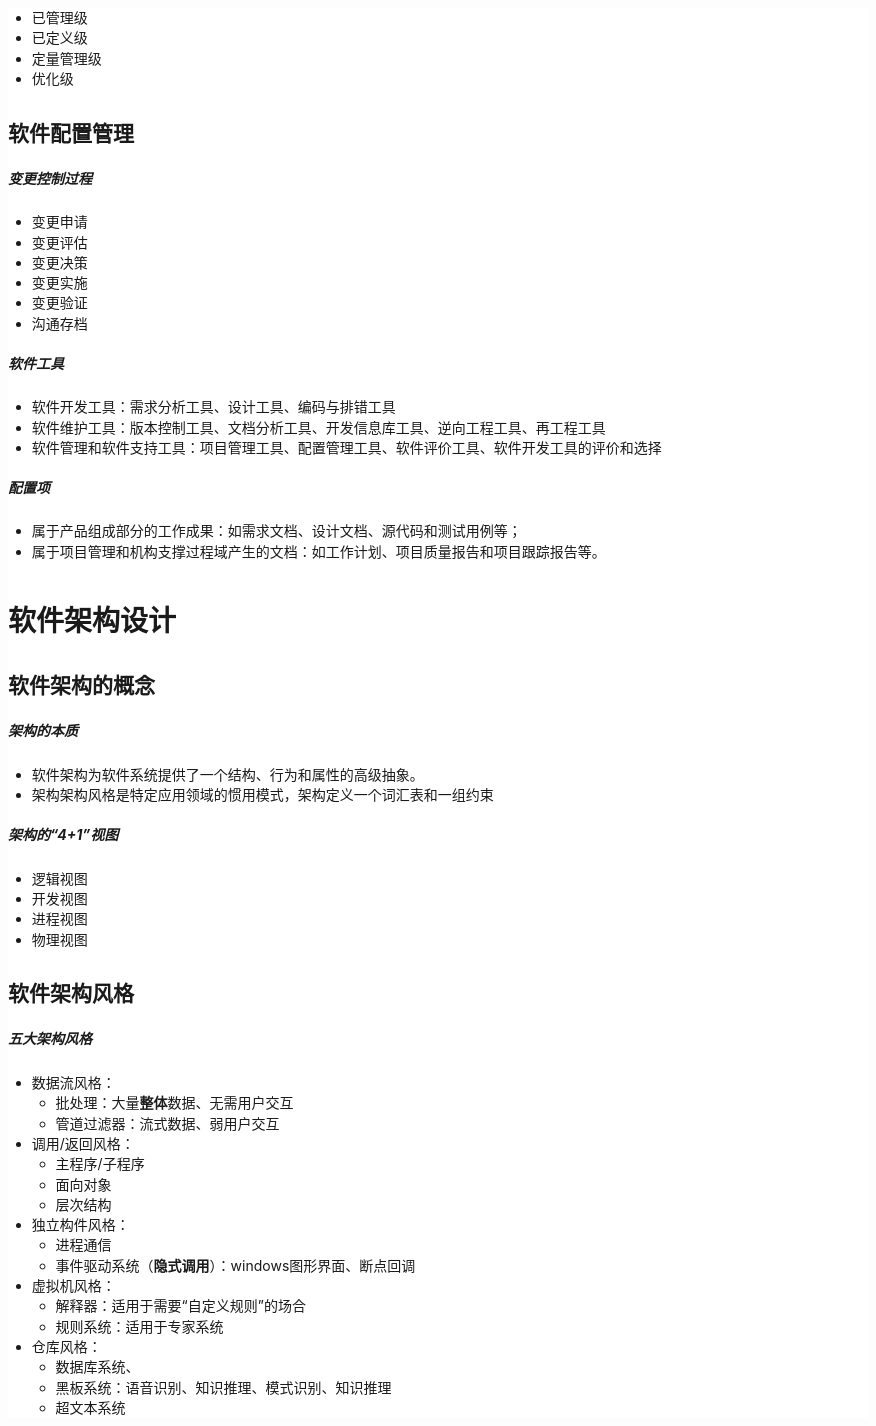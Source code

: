 * 已管理级
* 已定义级
* 定量管理级
* 优化级

## 软件配置管理

##### 变更控制过程

* 变更申请
* 变更评估
* 变更决策
* 变更实施
* 变更验证
* 沟通存档

##### 软件工具

* 软件开发工具：需求分析工具、设计工具、编码与排错工具
* 软件维护工具：版本控制工具、文档分析工具、开发信息库工具、逆向工程工具、再工程工具
* 软件管理和软件支持工具：项目管理工具、配置管理工具、软件评价工具、软件开发工具的评价和选择

##### 配置项

* 属于产品组成部分的工作成果：如需求文档、设计文档、源代码和测试用例等；
* 属于项目管理和机构支撑过程域产生的文档：如工作计划、项目质量报告和项目跟踪报告等。

# 软件架构设计

## 软件架构的概念

##### 架构的本质

* 软件架构为软件系统提供了一个结构、行为和属性的高级抽象。
* 架构架构风格是特定应用领域的惯用模式，架构定义一个词汇表和一组约束

##### 架构的“4+1”视图

* 逻辑视图
* 开发视图
* 进程视图
* 物理视图

## 软件架构风格

##### 五大架构风格

* 数据流风格：
  * 批处理：大量**整体**数据、无需用户交互
  * 管道过滤器：流式数据、弱用户交互
* 调用/返回风格：
  * 主程序/子程序
  * 面向对象
  * 层次结构
* 独立构件风格：
  * 进程通信
  * 事件驱动系统（**隐式调用**）：windows图形界面、断点回调
* 虚拟机风格：
  * 解释器：适用于需要“自定义规则”的场合
  * 规则系统：适用于专家系统
* 仓库风格：
  * 数据库系统、
  * 黑板系统：语音识别、知识推理、模式识别、知识推理
  * 超文本系统